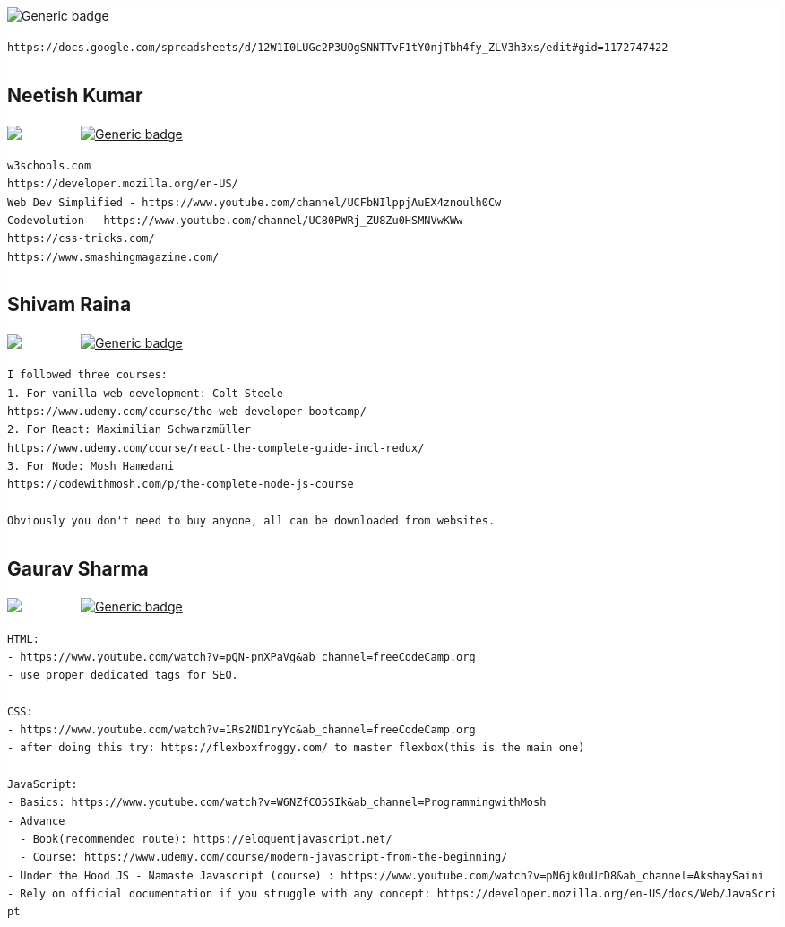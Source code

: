 [![Generic badge](https://img.shields.io/badge/Batch-2021-<COLOR>.svg)](https://shields.io/)
```
https://docs.google.com/spreadsheets/d/12W1I0LUGc2P3UOgSNNTTvF1tY0njTbh4fy_ZLV3h3xs/edit#gid=1172747422
```

## Neetish Kumar
<a href="www.linkedin.com/in/neetishkumar99">
  <img align="left" width="82px" src="https://img.shields.io/badge/LinkedIn-0077B5?style=for-the-badge&logo=linkedin&logoColor=white"  />
</a>

[![Generic badge](https://img.shields.io/badge/Batch-2022-<COLOR>.svg)](https://shields.io/)
```
w3schools.com
https://developer.mozilla.org/en-US/
Web Dev Simplified - https://www.youtube.com/channel/UCFbNIlppjAuEX4znoulh0Cw
Codevolution - https://www.youtube.com/channel/UC80PWRj_ZU8Zu0HSMNVwKWw
https://css-tricks.com/
https://www.smashingmagazine.com/
```

## Shivam Raina
<a href="www.linkedin.com/in/shivamraina">
  <img align="left" width="82px" src="https://img.shields.io/badge/LinkedIn-0077B5?style=for-the-badge&logo=linkedin&logoColor=white"  />
</a>

[![Generic badge](https://img.shields.io/badge/Batch-2022-<COLOR>.svg)](https://shields.io/)
```
I followed three courses:
1. For vanilla web development: Colt Steele
https://www.udemy.com/course/the-web-developer-bootcamp/
2. For React: Maximilian Schwarzmüller
https://www.udemy.com/course/react-the-complete-guide-incl-redux/
3. For Node: Mosh Hamedani
https://codewithmosh.com/p/the-complete-node-js-course

Obviously you don't need to buy anyone, all can be downloaded from websites.
```

## Gaurav Sharma
<a href="https://www.linkedin.com/in/gaurav-sharma-0828a916a/">
  <img align="left" width="82px" src="https://img.shields.io/badge/LinkedIn-0077B5?style=for-the-badge&logo=linkedin&logoColor=white"  />
</a>

[![Generic badge](https://img.shields.io/badge/Batch-2022-<COLOR>.svg)](https://shields.io/)
```
HTML:
- https://www.youtube.com/watch?v=pQN-pnXPaVg&ab_channel=freeCodeCamp.org
- use proper dedicated tags for SEO. 

CSS:
- https://www.youtube.com/watch?v=1Rs2ND1ryYc&ab_channel=freeCodeCamp.org
- after doing this try: https://flexboxfroggy.com/ to master flexbox(this is the main one)

JavaScript:
- Basics: https://www.youtube.com/watch?v=W6NZfCO5SIk&ab_channel=ProgrammingwithMosh
- Advance
  - Book(recommended route): https://eloquentjavascript.net/ 
  - Course: https://www.udemy.com/course/modern-javascript-from-the-beginning/
- Under the Hood JS - Namaste Javascript (course) : https://www.youtube.com/watch?v=pN6jk0uUrD8&ab_channel=AkshaySaini
- Rely on official documentation if you struggle with any concept: https://developer.mozilla.org/en-US/docs/Web/JavaScript
```
